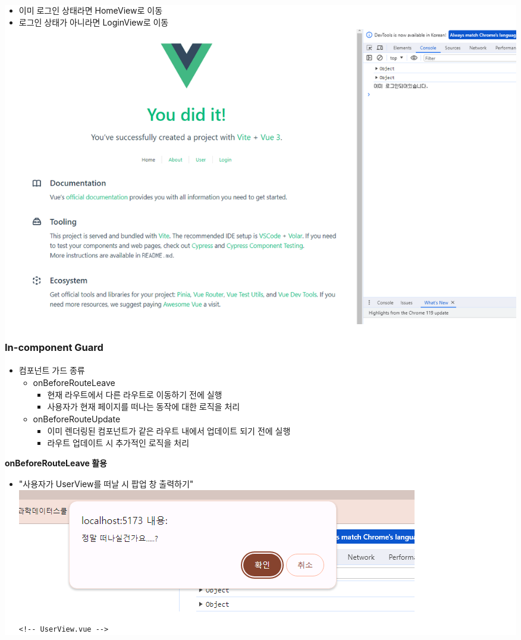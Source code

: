 - 이미 로그인 상태라면 HomeView로 이동
- 로그인 상태가 아니라면 LoginView로 이동<br>
![beforeEnter_result](./images/image-132.png)


### In-component Guard
- 컴포넌트 가드 종류
  - onBeforeRouteLeave
    - 현재 라우트에서 다른 라우트로 이동하기 전에 실행
    - 사용자가 현재 페이지를 떠나는 동작에 대한 로직을 처리
  - onBeforeRouteUpdate
    - 이미 렌더링된 컴포넌트가 같은 라우트 내에서 업데이트 되기 전에 실행
    - 라우트 업데이트 시 추가적인 로직을 처리


**onBeforeRouteLeave 활용**<br>
- "사용자가 UserView를 떠날 시 팝업 창 출력하기"<br>
    ![onBeforeRouteLeave](./images/image-133.png)
    ```
    <!-- UserView.vue -->
